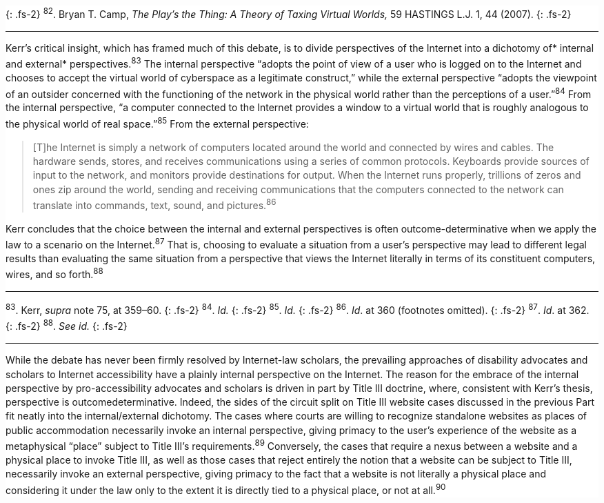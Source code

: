 {: .fs-2}
<sup>82</sup>. Bryan T. Camp, *The Play’s the Thing: A Theory of Taxing Virtual Worlds,* 59 HASTINGS L.J. 1, 44 (2007).
{: .fs-2}
***

Kerr’s critical insight, which has framed much of this debate, is to divide perspectives of the Internet into a dichotomy of* internal and external* perspectives.<sup>83</sup> The internal perspective “adopts the point of view of a user who is logged on to the Internet and chooses to accept the virtual world of cyberspace as a legitimate construct,” while the external perspective “adopts the viewpoint of an outsider concerned with the functioning of the network in the physical world rather than the perceptions of a user.”<sup>84</sup> From the internal perspective, “a computer connected to the Internet provides a window to a virtual world that is roughly analogous to the physical world of real space.”<sup>85</sup> From the external perspective:

> [T]he Internet is simply a network of computers located around the world and connected by wires and cables. The hardware sends, stores, and receives communications using a series of common protocols. Keyboards provide sources of input to the network, and monitors provide destinations for output. When the Internet runs properly, trillions of zeros and ones zip around the world, sending and receiving communications that the computers connected to the network can translate into commands, text, sound, and pictures.<sup>86</sup>

Kerr concludes that the choice between the internal and external perspectives is often outcome-determinative when we apply the law to a scenario on the Internet.<sup>87</sup> That is, choosing to evaluate a situation from a user’s perspective may lead to different legal results than evaluating the same situation from a perspective that views the Internet literally in terms of its constituent computers, wires, and so forth.<sup>88</sup>

***
<sup>83</sup>. Kerr, *supra* note 75, at 359–60.
{: .fs-2}
<sup>84</sup>. *Id.*
{: .fs-2}
<sup>85</sup>. *Id.*
{: .fs-2}
<sup>86</sup>. *Id*. at 360 (footnotes omitted).
{: .fs-2}
<sup>87</sup>. *Id*. at 362.
{: .fs-2}
<sup>88</sup>. *See id.*
{: .fs-2}
***

While the debate has never been firmly resolved by Internet-law scholars, the prevailing approaches of disability advocates and scholars to Internet accessibility have a plainly internal perspective on the Internet. The reason for the embrace of the internal perspective by pro-accessibility advocates and scholars is driven in part by Title III doctrine, where, consistent with Kerr’s thesis, perspective is outcomedeterminative. Indeed, the sides of the circuit split on Title III website cases discussed in the previous Part fit neatly into the internal/external dichotomy. The cases where courts are willing to recognize standalone websites as places of public accommodation necessarily invoke an internal perspective, giving primacy to the user’s experience of the website as a metaphysical “place” subject to Title III’s requirements.<sup>89</sup> Conversely, the cases that require a nexus between a website and a physical place to invoke Title III, as well as those cases that reject entirely the notion that a website can be subject to Title III, necessarily invoke an external perspective, giving primacy to the fact that a website is not literally a physical place and considering it under the law only to the extent it is directly tied to a physical place, or not at all.<sup>90</sup>
